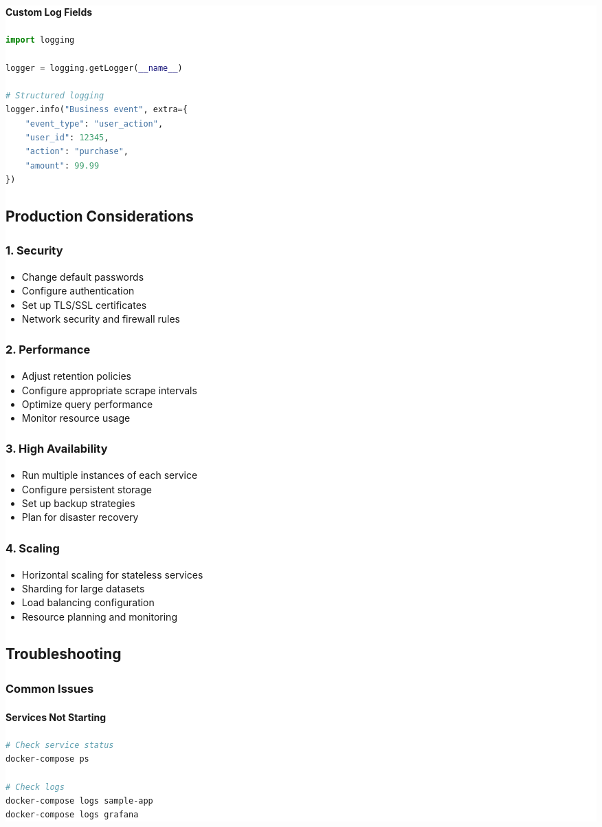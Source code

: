 #### Custom Log Fields
```python
import logging

logger = logging.getLogger(__name__)

# Structured logging
logger.info("Business event", extra={
    "event_type": "user_action",
    "user_id": 12345,
    "action": "purchase",
    "amount": 99.99
})
```

## Production Considerations

### 1. Security
- Change default passwords
- Configure authentication
- Set up TLS/SSL certificates
- Network security and firewall rules

### 2. Performance
- Adjust retention policies
- Configure appropriate scrape intervals
- Optimize query performance
- Monitor resource usage

### 3. High Availability
- Run multiple instances of each service
- Configure persistent storage
- Set up backup strategies
- Plan for disaster recovery

### 4. Scaling
- Horizontal scaling for stateless services
- Sharding for large datasets
- Load balancing configuration
- Resource planning and monitoring

## Troubleshooting

### Common Issues

#### Services Not Starting
```bash
# Check service status
docker-compose ps

# Check logs
docker-compose logs sample-app
docker-compose logs grafana
```
